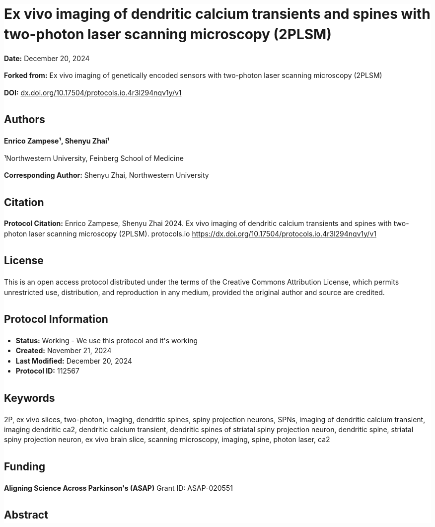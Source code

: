 # Ex vivo imaging of dendritic calcium transients and spines with two-photon laser scanning microscopy (2PLSM)

**Date:** December 20, 2024

**Forked from:** Ex vivo imaging of genetically encoded sensors with two-photon laser scanning microscopy (2PLSM)

**DOI:** [dx.doi.org/10.17504/protocols.io.4r3l294nqv1y/v1](https://dx.doi.org/10.17504/protocols.io.4r3l294nqv1y/v1)

## Authors

**Enrico Zampese¹, Shenyu Zhai¹**

¹Northwestern University, Feinberg School of Medicine

**Corresponding Author:** Shenyu Zhai, Northwestern University

## Citation

**Protocol Citation:** Enrico Zampese, Shenyu Zhai 2024. Ex vivo imaging of dendritic calcium transients and spines with two-photon laser scanning microscopy (2PLSM). protocols.io https://dx.doi.org/10.17504/protocols.io.4r3l294nqv1y/v1

## License

This is an open access protocol distributed under the terms of the Creative Commons Attribution License, which permits unrestricted use, distribution, and reproduction in any medium, provided the original author and source are credited.

## Protocol Information

- **Status:** Working - We use this protocol and it's working
- **Created:** November 21, 2024
- **Last Modified:** December 20, 2024
- **Protocol ID:** 112567

## Keywords

2P, ex vivo slices, two-photon, imaging, dendritic spines, spiny projection neurons, SPNs, imaging of dendritic calcium transient, imaging dendritic ca2, dendritic calcium transient, dendritic spines of striatal spiny projection neuron, dendritic spine, striatal spiny projection neuron, ex vivo brain slice, scanning microscopy, imaging, spine, photon laser, ca2

## Funding

**Aligning Science Across Parkinson's (ASAP)**
Grant ID: ASAP-020551

## Abstract
